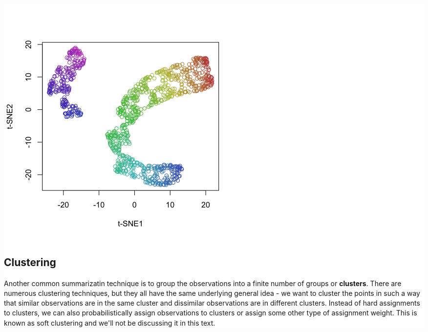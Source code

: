 <img src="Summarizing-data-03_files/figure-html/unnamed-chunk-14-1.png" width="480" />

## Clustering

Another common summarizatin technique is to group the observations into a finite number of groups or **clusters**. There are numerous clustering techniques, but they all have the same underlying general idea - we want to cluster the points in such a way that similar observations are in the same cluster and dissimilar observations are in different clusters. Instead of hard assignments to clusters, we can also probabilistically assign observations to clusters or assign some other type of assignment weight. This is known as soft clustering and we'll not be discussing it in this text.
